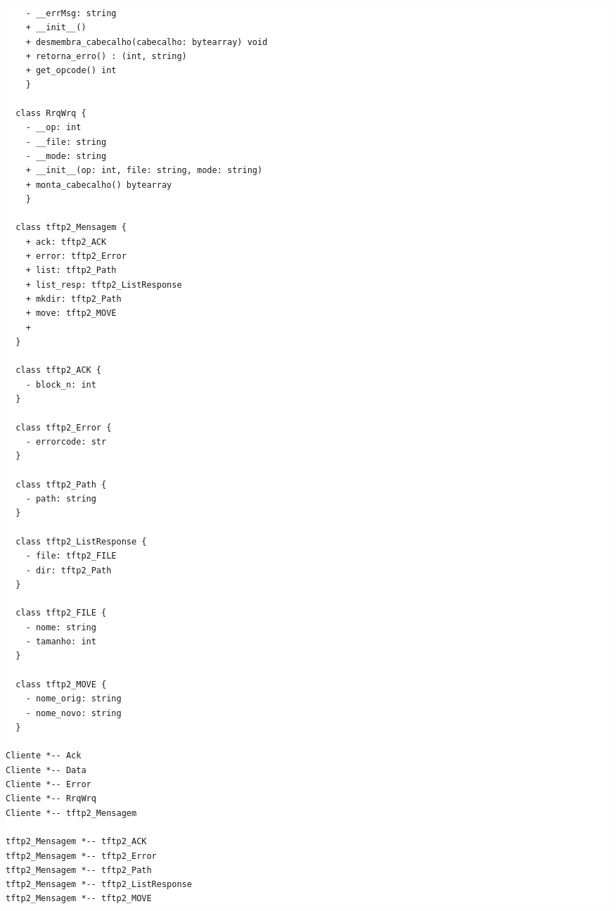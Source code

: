 ```mermaid
    - __errMsg: string
    + __init__()
    + desmembra_cabecalho(cabecalho: bytearray) void
    + retorna_erro() : (int, string)
    + get_opcode() int
    }

  class RrqWrq {
    - __op: int
    - __file: string
    - __mode: string
    + __init__(op: int, file: string, mode: string)
    + monta_cabecalho() bytearray
    }

  class tftp2_Mensagem {
    + ack: tftp2_ACK
    + error: tftp2_Error
    + list: tftp2_Path
    + list_resp: tftp2_ListResponse
    + mkdir: tftp2_Path
    + move: tftp2_MOVE
    +
  }

  class tftp2_ACK {
    - block_n: int
  }

  class tftp2_Error {
    - errorcode: str
  }

  class tftp2_Path {
    - path: string
  }

  class tftp2_ListResponse {
    - file: tftp2_FILE
    - dir: tftp2_Path
  }

  class tftp2_FILE {
    - nome: string
    - tamanho: int
  }

  class tftp2_MOVE {
    - nome_orig: string
    - nome_novo: string
  }

Cliente *-- Ack
Cliente *-- Data
Cliente *-- Error
Cliente *-- RrqWrq
Cliente *-- tftp2_Mensagem

tftp2_Mensagem *-- tftp2_ACK
tftp2_Mensagem *-- tftp2_Error
tftp2_Mensagem *-- tftp2_Path
tftp2_Mensagem *-- tftp2_ListResponse
tftp2_Mensagem *-- tftp2_MOVE
```